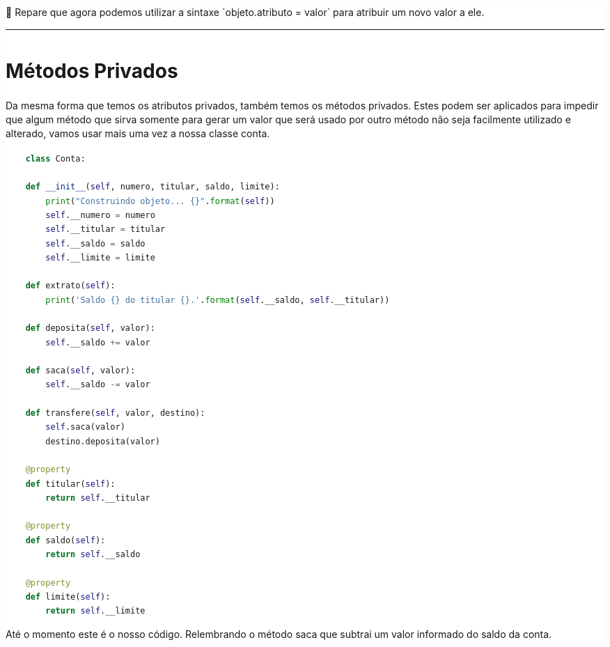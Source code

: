 <aside>
📌 Repare que agora podemos utilizar a sintaxe `objeto.atributo = valor` para atribuir um novo valor a ele.

</aside>

---

# Métodos Privados

Da mesma forma que temos os atributos privados, também temos os métodos privados. Estes podem ser aplicados para impedir que algum método que sirva somente para gerar um valor que será usado por outro método não seja facilmente utilizado e alterado, vamos usar mais uma vez a nossa classe conta.

```python
	class Conta:

    def __init__(self, numero, titular, saldo, limite):
        print("Construindo objeto... {}".format(self))
        self.__numero = numero
        self.__titular = titular
        self.__saldo = saldo
        self.__limite = limite

    def extrato(self):
        print('Saldo {} do titular {}.'.format(self.__saldo, self.__titular))

    def deposita(self, valor):
        self.__saldo += valor

    def saca(self, valor):
        self.__saldo -= valor

    def transfere(self, valor, destino):
        self.saca(valor)
        destino.deposita(valor)

    @property
    def titular(self):
        return self.__titular

    @property
    def saldo(self):
        return self.__saldo

    @property
    def limite(self):
        return self.__limite
```

Até o momento este é o nosso código. Relembrando o método saca que subtrai um valor informado do saldo da conta.
